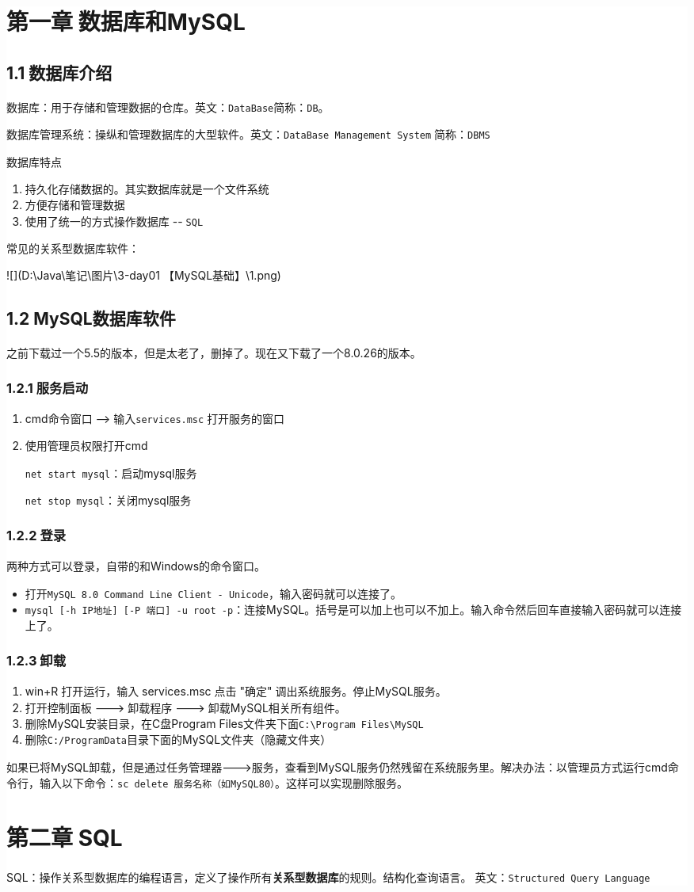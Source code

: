 # 第一章 数据库和MySQL

## 1.1 数据库介绍

数据库：用于存储和管理数据的仓库。英文：`DataBase`简称：`DB`。

数据库管理系统：操纵和管理数据库的大型软件。英文：`DataBase Management System` 简称：`DBMS`

数据库特点

1. 持久化存储数据的。其实数据库就是一个文件系统
2. 方便存储和管理数据
3. 使用了统一的方式操作数据库 -- `SQL`

常见的关系型数据库软件：

![](D:\Java\笔记\图片\3-day01 【MySQL基础】\1.png)

## 1.2 MySQL数据库软件

之前下载过一个5.5的版本，但是太老了，删掉了。现在又下载了一个8.0.26的版本。

### 1.2.1 服务启动

1. cmd命令窗口 --> 输入`services.msc` 打开服务的窗口

2. 使用管理员权限打开cmd

   `net start mysql`：启动mysql服务

   `net stop mysql`：关闭mysql服务

### 1.2.2 登录

两种方式可以登录，自带的和Windows的命令窗口。

- 打开`MySQL 8.0 Command Line Client - Unicode`，输入密码就可以连接了。
- `mysql [-h IP地址] [-P 端口] -u root -p`：连接MySQL。括号是可以加上也可以不加上。输入命令然后回车直接输入密码就可以连接上了。 

### 1.2.3 卸载

1. win+R 打开运行，输入 services.msc 点击 "确定" 调出系统服务。停止MySQL服务。
2. 打开控制面板 ---> 卸载程序 ---> 卸载MySQL相关所有组件。
3. 删除MySQL安装目录，在C盘Program Files文件夹下面`C:\Program Files\MySQL`
4. 删除`C:/ProgramData`目录下面的MySQL文件夹（隐藏文件夹）

如果已将MySQL卸载，但是通过任务管理器--->服务，查看到MySQL服务仍然残留在系统服务里。解决办法：以管理员方式运行cmd命令行，输入以下命令：`sc delete 服务名称（如MySQL80）`。这样可以实现删除服务。

# 第二章 SQL

SQL：操作关系型数据库的编程语言，定义了操作所有**关系型数据库**的规则。结构化查询语言。 英文：`Structured Query Language`
